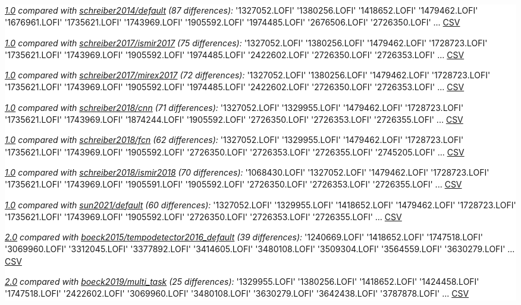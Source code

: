 *[1.0](#10) compared with [schreiber2014/default](#schreiber2014default) (87 differences):*
'1327052.LOFI' '1380256.LOFI' '1418652.LOFI' '1479462.LOFI' '1676961.LOFI' '1735621.LOFI' '1743969.LOFI' '1905592.LOFI' '1974485.LOFI' '2676506.LOFI' '2726350.LOFI' ...
[CSV](data/giantsteps_tempo_estimates_1.0_schreiber2014_default_diff_items_tol04_accuracy2.csv "Download list as CSV")

*[1.0](#10) compared with [schreiber2017/ismir2017](#schreiber2017ismir2017) (75 differences):*
'1327052.LOFI' '1380256.LOFI' '1479462.LOFI' '1728723.LOFI' '1735621.LOFI' '1743969.LOFI' '1905592.LOFI' '1974485.LOFI' '2422602.LOFI' '2726350.LOFI' '2726353.LOFI' ...
[CSV](data/giantsteps_tempo_estimates_1.0_schreiber2017_ismir2017_diff_items_tol04_accuracy2.csv "Download list as CSV")

*[1.0](#10) compared with [schreiber2017/mirex2017](#schreiber2017mirex2017) (72 differences):*
'1327052.LOFI' '1380256.LOFI' '1479462.LOFI' '1728723.LOFI' '1735621.LOFI' '1743969.LOFI' '1905592.LOFI' '1974485.LOFI' '2422602.LOFI' '2726350.LOFI' '2726353.LOFI' ...
[CSV](data/giantsteps_tempo_estimates_1.0_schreiber2017_mirex2017_diff_items_tol04_accuracy2.csv "Download list as CSV")

*[1.0](#10) compared with [schreiber2018/cnn](#schreiber2018cnn) (71 differences):*
'1327052.LOFI' '1329955.LOFI' '1479462.LOFI' '1728723.LOFI' '1735621.LOFI' '1743969.LOFI' '1874244.LOFI' '1905592.LOFI' '2726350.LOFI' '2726353.LOFI' '2726355.LOFI' ...
[CSV](data/giantsteps_tempo_estimates_1.0_schreiber2018_cnn_diff_items_tol04_accuracy2.csv "Download list as CSV")

*[1.0](#10) compared with [schreiber2018/fcn](#schreiber2018fcn) (62 differences):*
'1327052.LOFI' '1329955.LOFI' '1479462.LOFI' '1728723.LOFI' '1735621.LOFI' '1743969.LOFI' '1905592.LOFI' '2726350.LOFI' '2726353.LOFI' '2726355.LOFI' '2745205.LOFI' ...
[CSV](data/giantsteps_tempo_estimates_1.0_schreiber2018_fcn_diff_items_tol04_accuracy2.csv "Download list as CSV")

*[1.0](#10) compared with [schreiber2018/ismir2018](#schreiber2018ismir2018) (70 differences):*
'1068430.LOFI' '1327052.LOFI' '1479462.LOFI' '1728723.LOFI' '1735621.LOFI' '1743969.LOFI' '1905591.LOFI' '1905592.LOFI' '2726350.LOFI' '2726353.LOFI' '2726355.LOFI' ...
[CSV](data/giantsteps_tempo_estimates_1.0_schreiber2018_ismir2018_diff_items_tol04_accuracy2.csv "Download list as CSV")

*[1.0](#10) compared with [sun2021/default](#sun2021default) (60 differences):*
'1327052.LOFI' '1329955.LOFI' '1418652.LOFI' '1479462.LOFI' '1728723.LOFI' '1735621.LOFI' '1743969.LOFI' '1905592.LOFI' '2726350.LOFI' '2726353.LOFI' '2726355.LOFI' ...
[CSV](data/giantsteps_tempo_estimates_1.0_sun2021_default_diff_items_tol04_accuracy2.csv "Download list as CSV")

*[2.0](#20) compared with [boeck2015/tempodetector2016_default](#boeck2015tempodetector2016_default) (39 differences):*
'1240669.LOFI' '1418652.LOFI' '1747518.LOFI' '3069960.LOFI' '3312045.LOFI' '3377892.LOFI' '3414605.LOFI' '3480108.LOFI' '3509304.LOFI' '3564559.LOFI' '3630279.LOFI' ...
[CSV](data/giantsteps_tempo_estimates_2.0_boeck2015_tempodetector2016_default_diff_items_tol04_accuracy2.csv "Download list as CSV")

*[2.0](#20) compared with [boeck2019/multi_task](#boeck2019multi_task) (25 differences):*
'1329955.LOFI' '1380256.LOFI' '1418652.LOFI' '1424458.LOFI' '1747518.LOFI' '2422602.LOFI' '3069960.LOFI' '3480108.LOFI' '3630279.LOFI' '3642438.LOFI' '3787878.LOFI' ...
[CSV](data/giantsteps_tempo_estimates_2.0_boeck2019_multi_task_diff_items_tol04_accuracy2.csv "Download list as CSV")
